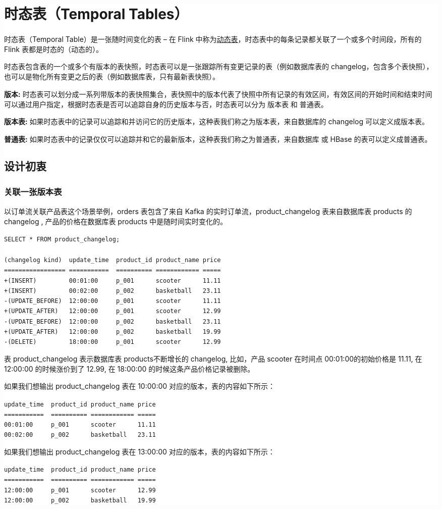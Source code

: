 # 时态表（Temporal Tables）

时态表（Temporal Table）是一张随时间变化的表 – 在 Flink 中称为[动态表]()，时态表中的每条记录都关联了一个或多个时间段，所有的
Flink 表都是时态的（动态的）。

时态表包含表的一个或多个有版本的表快照，时态表可以是一张跟踪所有变更记录的表（例如数据库表的
changelog，包含多个表快照），也可以是物化所有变更之后的表（例如数据库表，只有最新表快照）。

**版本:** 时态表可以划分成一系列带版本的表快照集合，表快照中的版本代表了快照中所有记录的有效区间，有效区间的开始时间和结束时间可以通过用户指定，根据时态表是否可以追踪自身的历史版本与否，时态表可以分为
版本表 和 普通表。

**版本表:** 如果时态表中的记录可以追踪和并访问它的历史版本，这种表我们称之为版本表，来自数据库的 changelog 可以定义成版本表。

**普通表:** 如果时态表中的记录仅仅可以追踪并和它的最新版本，这种表我们称之为普通表，来自数据库 或 HBase 的表可以定义成普通表。

## 设计初衷

### 关联一张版本表

以订单流关联产品表这个场景举例，orders 表包含了来自 Kafka 的实时订单流，product_changelog 表来自数据库表 products 的
changelog , 产品的价格在数据库表 products 中是随时间实时变化的。

~~~
SELECT * FROM product_changelog;

(changelog kind)  update_time  product_id product_name price
================= ===========  ========== ============ =====
+(INSERT)         00:01:00     p_001      scooter      11.11
+(INSERT)         00:02:00     p_002      basketball   23.11
-(UPDATE_BEFORE)  12:00:00     p_001      scooter      11.11
+(UPDATE_AFTER)   12:00:00     p_001      scooter      12.99
-(UPDATE_BEFORE)  12:00:00     p_002      basketball   23.11
+(UPDATE_AFTER)   12:00:00     p_002      basketball   19.99
-(DELETE)         18:00:00     p_001      scooter      12.99
~~~

表 product_changelog 表示数据库表 products不断增长的 changelog, 比如，产品 scooter 在时间点 00:01:00的初始价格是 11.11, 在
12:00:00 的时候涨价到了 12.99, 在 18:00:00 的时候这条产品价格记录被删除。

如果我们想输出 product_changelog 表在 10:00:00 对应的版本，表的内容如下所示：

~~~
update_time  product_id product_name price
===========  ========== ============ =====
00:01:00     p_001      scooter      11.11
00:02:00     p_002      basketball   23.11
~~~

如果我们想输出 product_changelog 表在 13:00:00 对应的版本，表的内容如下所示：

~~~
update_time  product_id product_name price
===========  ========== ============ =====
12:00:00     p_001      scooter      12.99
12:00:00     p_002      basketball   19.99
~~~
